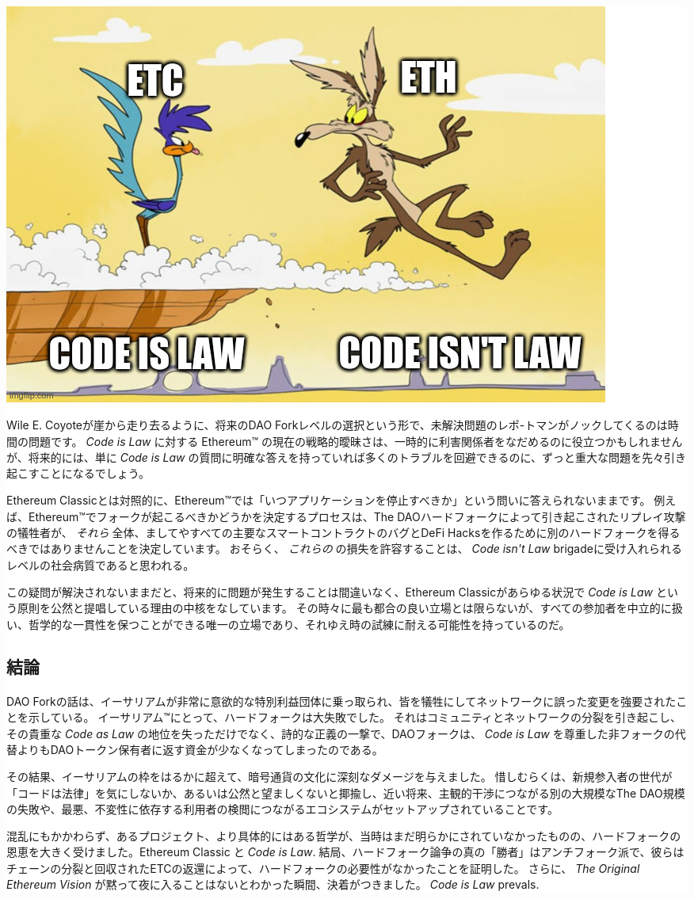 ![アプリケーションを停止するタイミングは？](./code-isnt-law.jpg)

Wile E. Coyoteが崖から走り去るように、将来のDAO Forkレベルの選択という形で、未解決問題のレポ-トマンがノックしてくるのは時間の問題です。 _Code is Law_ に対する Ethereum™ の現在の戦略的曖昧さは、一時的に利害関係者をなだめるのに役立つかもしれませんが、将来的には、単に _Code is Law_ の質問に明確な答えを持っていれば多くのトラブルを回避できるのに、ずっと重大な問題を先々引き起こすことになるでしょう。

Ethereum Classicとは対照的に、Ethereum™では「いつアプリケーションを停止すべきか」という問いに答えられないままです。 例えば、Ethereum™でフォークが起こるべきかどうかを決定するプロセスは、The DAOハードフォークによって引き起こされたリプレイ攻撃の犠牲者が、 _それら_ 全体、ましてやすべての主要なスマートコントラクトのバグとDeFi Hacksを作るために別のハードフォークを得るべきではありませんことを決定しています。 おそらく、 _これらの_ の損失を許容することは、 _Code isn't Law_ brigadeに受け入れられるレベルの社会病質であると思われる。

この疑問が解決されないままだと、将来的に問題が発生することは間違いなく、Ethereum Classicがあらゆる状況で _Code is Law_ という原則を公然と提唱している理由の中核をなしています。 その時々に最も都合の良い立場とは限らないが、すべての参加者を中立的に扱い、哲学的な一貫性を保つことができる唯一の立場であり、それゆえ時の試練に耐える可能性を持っているのだ。



## 結論

DAO Forkの話は、イーサリアムが非常に意欲的な特別利益団体に乗っ取られ、皆を犠牲にしてネットワークに誤った変更を強要されたことを示している。 イーサリアム™にとって、ハードフォークは大失敗でした。 それはコミュニティとネットワークの分裂を引き起こし、その貴重な _Code as Law_ の地位を失っただけでなく、詩的な正義の一撃で、DAOフォークは、 _Code is Law_ を尊重した非フォークの代替よりもDAOトークン保有者に返す資金が少なくなってしまったのである。

その結果、イーサリアムの枠をはるかに超えて、暗号通貨の文化に深刻なダメージを与えました。 惜しむらくは、新規参入者の世代が「コードは法律」を気にしないか、あるいは公然と望ましくないと揶揄し、近い将来、主観的干渉につながる別の大規模なThe DAO規模の失敗や、最悪、不変性に依存する利用者の検閲につながるエコシステムがセットアップされていることです。

混乱にもかかわらず、あるプロジェクト、より具体的にはある哲学が、当時はまだ明らかにされていなかったものの、ハードフォークの恩恵を大きく受けました。Ethereum Classic と _Code is Law_. 結局、ハードフォーク論争の真の「勝者」はアンチフォーク派で、彼らはチェーンの分裂と回収されたETCの返還によって、ハードフォークの必要性がなかったことを証明した。 さらに、 _The Original Ethereum Vision_ が黙って夜に入ることはないとわかった瞬間、決着がつきました。 _Code is Law_ prevals.
